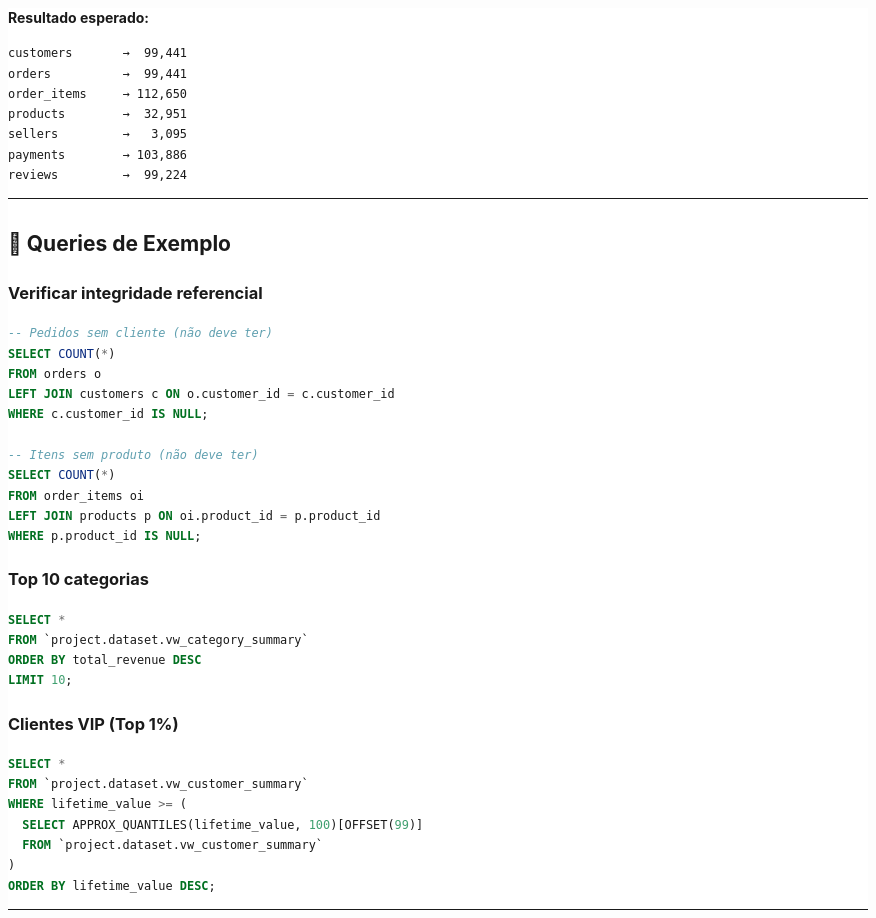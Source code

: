 **Resultado esperado:**
```
customers       →  99,441
orders          →  99,441
order_items     → 112,650
products        →  32,951
sellers         →   3,095
payments        → 103,886
reviews         →  99,224
```

---

## 📐 Queries de Exemplo

### Verificar integridade referencial

```sql
-- Pedidos sem cliente (não deve ter)
SELECT COUNT(*)
FROM orders o
LEFT JOIN customers c ON o.customer_id = c.customer_id
WHERE c.customer_id IS NULL;

-- Itens sem produto (não deve ter)
SELECT COUNT(*)
FROM order_items oi
LEFT JOIN products p ON oi.product_id = p.product_id
WHERE p.product_id IS NULL;
```

### Top 10 categorias

```sql
SELECT * 
FROM `project.dataset.vw_category_summary`
ORDER BY total_revenue DESC
LIMIT 10;
```

### Clientes VIP (Top 1%)

```sql
SELECT *
FROM `project.dataset.vw_customer_summary`
WHERE lifetime_value >= (
  SELECT APPROX_QUANTILES(lifetime_value, 100)[OFFSET(99)]
  FROM `project.dataset.vw_customer_summary`
)
ORDER BY lifetime_value DESC;
```

---
